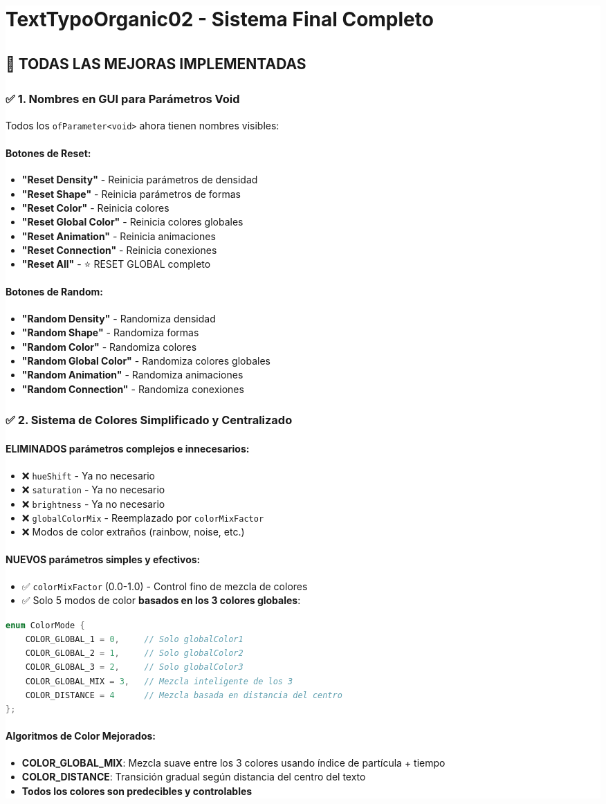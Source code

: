 # TextTypoOrganic02 - Sistema Final Completo

## 🎯 **TODAS LAS MEJORAS IMPLEMENTADAS**

### ✅ **1. Nombres en GUI para Parámetros Void**
Todos los `ofParameter<void>` ahora tienen nombres visibles:

#### Botones de Reset:
- **"Reset Density"** - Reinicia parámetros de densidad
- **"Reset Shape"** - Reinicia parámetros de formas
- **"Reset Color"** - Reinicia colores
- **"Reset Global Color"** - Reinicia colores globales
- **"Reset Animation"** - Reinicia animaciones
- **"Reset Connection"** - Reinicia conexiones
- **"Reset All"** - ⭐ RESET GLOBAL completo

#### Botones de Random:
- **"Random Density"** - Randomiza densidad
- **"Random Shape"** - Randomiza formas
- **"Random Color"** - Randomiza colores
- **"Random Global Color"** - Randomiza colores globales
- **"Random Animation"** - Randomiza animaciones
- **"Random Connection"** - Randomiza conexiones

### ✅ **2. Sistema de Colores Simplificado y Centralizado**

#### **ELIMINADOS** parámetros complejos e innecesarios:
- ❌ `hueShift` - Ya no necesario
- ❌ `saturation` - Ya no necesario
- ❌ `brightness` - Ya no necesario
- ❌ `globalColorMix` - Reemplazado por `colorMixFactor`
- ❌ Modos de color extraños (rainbow, noise, etc.)

#### **NUEVOS** parámetros simples y efectivos:
- ✅ `colorMixFactor` (0.0-1.0) - Control fino de mezcla de colores
- ✅ Solo 5 modos de color **basados en los 3 colores globales**:

```cpp
enum ColorMode {
    COLOR_GLOBAL_1 = 0,     // Solo globalColor1
    COLOR_GLOBAL_2 = 1,     // Solo globalColor2  
    COLOR_GLOBAL_3 = 2,     // Solo globalColor3
    COLOR_GLOBAL_MIX = 3,   // Mezcla inteligente de los 3
    COLOR_DISTANCE = 4      // Mezcla basada en distancia del centro
};
```

#### **Algoritmos de Color Mejorados:**
- **COLOR_GLOBAL_MIX**: Mezcla suave entre los 3 colores usando índice de partícula + tiempo
- **COLOR_DISTANCE**: Transición gradual según distancia del centro del texto
- **Todos los colores son predecibles y controlables**
